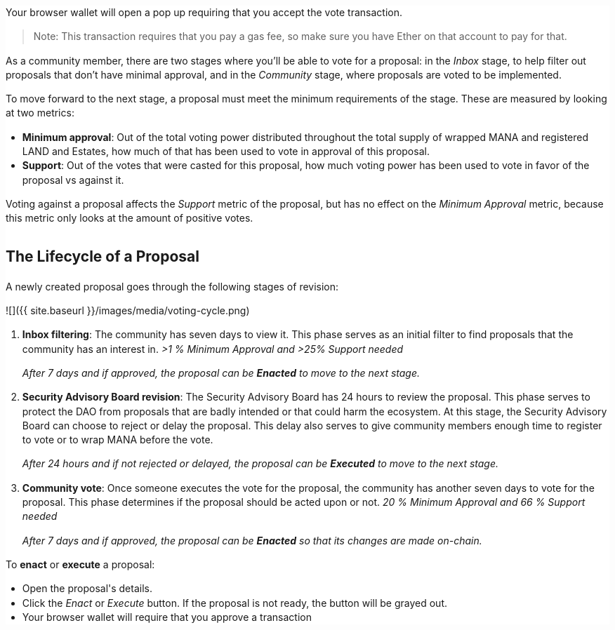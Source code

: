 Your browser wallet will open a pop up requiring that you accept the vote transaction.

> Note: This transaction requires that you pay a gas fee, so make sure you have Ether on that account to pay for that.

As a community member, there are two stages where you’ll be able to vote for a proposal: in the _Inbox_ stage, to help filter out proposals that don’t have minimal approval, and in the _Community_ stage, where proposals are voted to be implemented.

To move forward to the next stage, a proposal must meet the minimum requirements of the stage. These are measured by looking at two metrics:

- **Minimum approval**: Out of the total voting power distributed throughout the total supply of wrapped MANA and registered LAND and Estates, how much of that has been used to vote in approval of this proposal.
- **Support**: Out of the votes that were casted for this proposal, how much voting power has been used to vote in favor of the proposal vs against it.

Voting against a proposal affects the _Support_ metric of the proposal, but has no effect on the _Minimum Approval_ metric, because this metric only looks at the amount of positive votes.

## The Lifecycle of a Proposal

A newly created proposal goes through the following stages of revision:

![]({{ site.baseurl }}/images/media/voting-cycle.png)

1. **Inbox filtering**: The community has seven days to view it. This phase serves as an initial filter to find proposals that the community has an interest in.
   _>1 % Minimum Approval and >25% Support needed_

   _After 7 days and if approved, the proposal can be **Enacted** to move to the next stage._

2. **Security Advisory Board revision**: The Security Advisory Board has 24 hours to review the proposal. This phase serves to protect the DAO from proposals that are badly intended or that could harm the ecosystem. At this stage, the Security Advisory Board can choose to reject or delay the proposal. This delay also serves to give community members enough time to register to vote or to wrap MANA before the vote.

   _After 24 hours and if not rejected or delayed, the proposal can be **Executed** to move to the next stage._

3. **Community vote**: Once someone executes the vote for the proposal, the community has another seven days to vote for the proposal. This phase determines if the proposal should be acted upon or not.
   _20 % Minimum Approval and 66 % Support needed_

   _After 7 days and if approved, the proposal can be **Enacted** so that its changes are made on-chain._

To **enact** or **execute** a proposal:

- Open the proposal's details.
- Click the _Enact_ or _Execute_ button. If the proposal is not ready, the button will be grayed out.
- Your browser wallet will require that you approve a transaction
